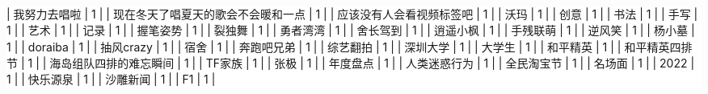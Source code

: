 | 我努力去唱啦 | 1 |
| 现在冬天了唱夏天的歌会不会暖和一点 | 1 |
| 应该没有人会看视频标签吧 | 1 |
| 沃玛 | 1 |
| 创意 | 1 |
| 书法 | 1 |
| 手写 | 1 |
| 艺术 | 1 |
| 记录 | 1 |
| 握笔姿势 | 1 |
| 裂独舞 | 1 |
| 勇者湾湾 | 1 |
| 舍长驾到 | 1 |
| 逍遥小枫 | 1 |
| 手残联萌 | 1 |
| 逆风笑 | 1 |
| 杨小墓 | 1 |
| doraiba | 1 |
| 抽风crazy | 1 |
| 宿舍 | 1 |
| 奔跑吧兄弟 | 1 |
| 综艺翻拍 | 1 |
| 深圳大学 | 1 |
| 大学生 | 1 |
| 和平精英 | 1 |
| 和平精英四排节 | 1 |
| 海岛组队四排的难忘瞬间 | 1 |
| TF家族 | 1 |
| 张极 | 1 |
| 年度盘点 | 1 |
| 人类迷惑行为 | 1 |
| 全民淘宝节 | 1 |
| 名场面 | 1 |
| 2022 | 1 |
| 快乐源泉 | 1 |
| 沙雕新闻 | 1 |
| F1 | 1 |